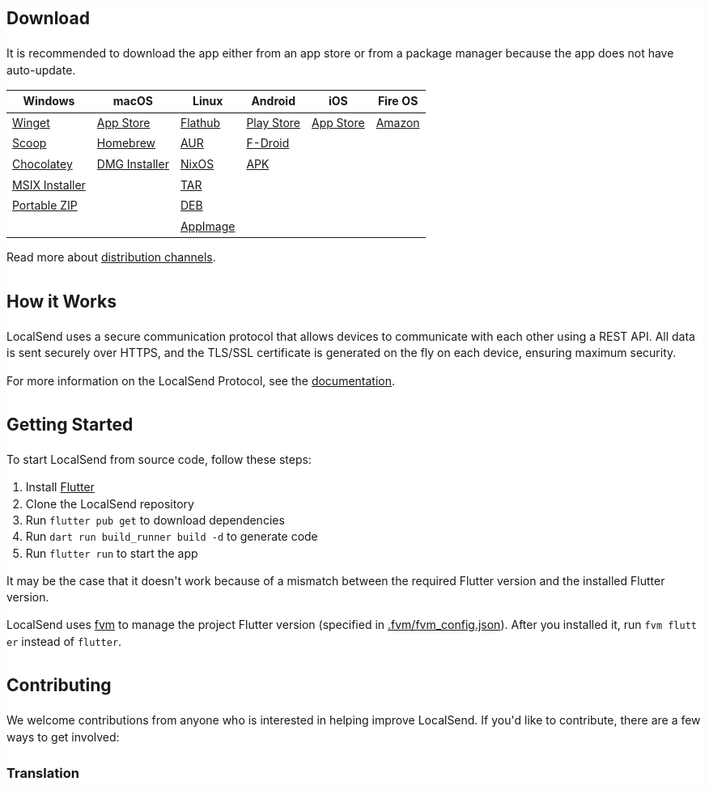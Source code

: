 ## Download

It is recommended to download the app either from an app store or from a package manager because the app does not have auto-update.

| Windows                  | macOS                   | Linux              | Android        | iOS           | Fire OS    |
|--------------------------|-------------------------|--------------------|----------------|---------------|------------|
| [Winget][]               | [App Store][]           | [Flathub][]        | [Play Store][] | [App Store][] | [Amazon][] |
| [Scoop][]                | [Homebrew][]            | [AUR][]            | [F-Droid][]    |               |            |
| [Chocolatey][]           | [DMG Installer][latest] | [NixOS][]          | [APK][latest]  |               |            |
| [MSIX Installer][latest] |                         | [TAR][latest]      |                |               |            |
| [Portable ZIP][latest]   |                         | [DEB][latest]      |                |               |            |
|                          |                         | [AppImage][latest] |                |               |            |

Read more about [distribution channels][].

[windows store]: https://www.microsoft.com/store/apps/9NCB4Z0TZ6RR
[app store]: https://apps.apple.com/us/app/localsend/id1661733229
[play store]: https://play.google.com/store/apps/details?id=org.localsend.localsend_app
[f-droid]: https://f-droid.org/packages/org.localsend.localsend_app
[amazon]: https://www.amazon.com/dp/B0BW6MP732
[winget]: https://github.com/microsoft/winget-pkgs/tree/master/manifests/l/LocalSend/LocalSend
[scoop]: https://scoop.sh/#/apps?s=0&d=1&o=true&q=localsend&id=fb88113be361ca32c0dcac423cb4afdeda0b0c66
[chocolatey]: https://community.chocolatey.org/packages/localsend
[homebrew]: https://github.com/localsend/homebrew-localsend
[flathub]: https://flathub.org/apps/details/org.localsend.localsend_app
[aur]: https://aur.archlinux.org/packages/localsend-bin
[nixos]: https://search.nixos.org/packages?show=localsend
[latest]: https://github.com/localsend/localsend/releases/latest
[distribution channels]: https://github.com/localsend/localsend/blob/main/CONTRIBUTING.md#distribution

## How it Works

LocalSend uses a secure communication protocol that allows devices to communicate with each other using a REST API. All data is sent securely over HTTPS, and the TLS/SSL certificate is generated on the fly on each device, ensuring maximum security.

For more information on the LocalSend Protocol, see the [documentation](https://github.com/localsend/protocol).

## Getting Started

To start LocalSend from source code, follow these steps:

1. Install [Flutter](https://flutter.dev)
2. Clone the LocalSend repository
3. Run `flutter pub get` to download dependencies
4. Run `dart run build_runner build -d` to generate code
5. Run `flutter run` to start the app

It may be the case that it doesn't work because of a mismatch between the required Flutter version and the installed Flutter version.

LocalSend uses [fvm](https://fvm.app) to manage the project Flutter version (specified in [.fvm/fvm_config.json](.fvm/fvm_config.json)). After you installed it, run `fvm flutter` instead of `flutter`.

## Contributing

We welcome contributions from anyone who is interested in helping improve LocalSend. If you'd like to contribute, there are a few ways to get involved:

### Translation


[ci-badge]: https://github.com/localsend/localsend/actions/workflows/ci.yml/badge.svg
[ci-workflow]: https://github.com/localsend/localsend/actions/workflows/ci.yml
[homepage]: https://localsend.org
[discord]: https://discord.gg/GSRWmQNP87
[github]: https://github.com/localsend/localsend
[codeberg]: https://codeberg.org/localsend/localsend
[i18n]: https://github.com/localsend/localsend/tree/main/app/assets/i18n
[locale codes]: https://saimana.com/list-of-country-locale-code/